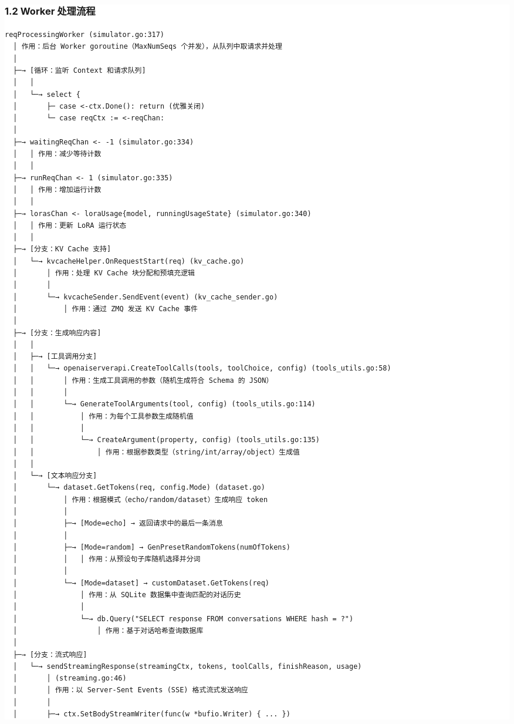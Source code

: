 ```
```

### 1.2 Worker 处理流程

```
reqProcessingWorker (simulator.go:317)
  │ 作用：后台 Worker goroutine（MaxNumSeqs 个并发），从队列中取请求并处理
  │
  ├─→ [循环：监听 Context 和请求队列]
  │   │
  │   └─→ select {
  │       ├─ case <-ctx.Done(): return (优雅关闭)
  │       └─ case reqCtx := <-reqChan:
  │
  ├─→ waitingReqChan <- -1 (simulator.go:334)
  │   │ 作用：减少等待计数
  │   │
  ├─→ runReqChan <- 1 (simulator.go:335)
  │   │ 作用：增加运行计数
  │   │
  ├─→ lorasChan <- loraUsage{model, runningUsageState} (simulator.go:340)
  │   │ 作用：更新 LoRA 运行状态
  │   │
  ├─→ [分支：KV Cache 支持]
  │   └─→ kvcacheHelper.OnRequestStart(req) (kv_cache.go)
  │       │ 作用：处理 KV Cache 块分配和预填充逻辑
  │       │
  │       └─→ kvcacheSender.SendEvent(event) (kv_cache_sender.go)
  │           │ 作用：通过 ZMQ 发送 KV Cache 事件
  │
  ├─→ [分支：生成响应内容]
  │   │
  │   ├─→ [工具调用分支]
  │   │   └─→ openaiserverapi.CreateToolCalls(tools, toolChoice, config) (tools_utils.go:58)
  │   │       │ 作用：生成工具调用的参数（随机生成符合 Schema 的 JSON）
  │   │       │
  │   │       └─→ GenerateToolArguments(tool, config) (tools_utils.go:114)
  │   │           │ 作用：为每个工具参数生成随机值
  │   │           │
  │   │           └─→ CreateArgument(property, config) (tools_utils.go:135)
  │   │               │ 作用：根据参数类型（string/int/array/object）生成值
  │   │
  │   └─→ [文本响应分支]
  │       └─→ dataset.GetTokens(req, config.Mode) (dataset.go)
  │           │ 作用：根据模式（echo/random/dataset）生成响应 token
  │           │
  │           ├─→ [Mode=echo] → 返回请求中的最后一条消息
  │           │
  │           ├─→ [Mode=random] → GenPresetRandomTokens(numOfTokens)
  │           │   │ 作用：从预设句子库随机选择并分词
  │           │
  │           └─→ [Mode=dataset] → customDataset.GetTokens(req)
  │               │ 作用：从 SQLite 数据集中查询匹配的对话历史
  │               │
  │               └─→ db.Query("SELECT response FROM conversations WHERE hash = ?")
  │                   │ 作用：基于对话哈希查询数据库
  │
  ├─→ [分支：流式响应]
  │   └─→ sendStreamingResponse(streamingCtx, tokens, toolCalls, finishReason, usage)
  │       │ (streaming.go:46)
  │       │ 作用：以 Server-Sent Events (SSE) 格式流式发送响应
  │       │
  │       ├─→ ctx.SetBodyStreamWriter(func(w *bufio.Writer) { ... })
```